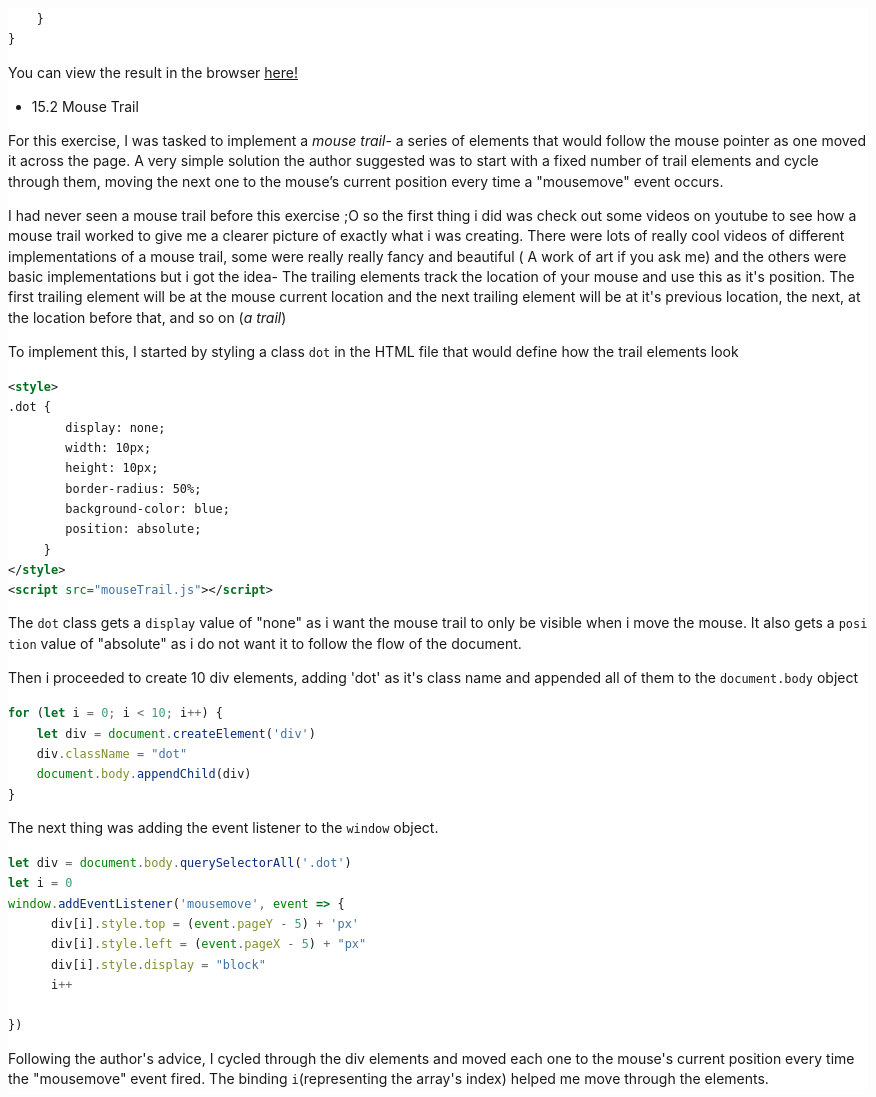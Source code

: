 ```javascript
    }
}
```
You can view the result in the browser [here!](https://chapter15balloon.netlify.app/)

* 15.2 Mouse Trail

For this exercise, I was tasked to implement a *mouse trail*- a series of elements that would follow the mouse pointer as one moved it across the page. A very simple solution the author suggested was to start with a fixed number of trail elements and cycle through them, moving the next one to the mouse’s current position every time a "mousemove" event occurs.

I had never seen a mouse trail before this exercise ;O so the first thing i did was check out some videos on youtube to see how a mouse trail worked to give me a clearer picture of exactly what i was creating. There were lots of really cool videos of different implementations of a mouse trail, some were really really fancy and beautiful ( A work of art if you ask me) and the others were basic implementations but i got the idea- The trailing elements track the location of your mouse and use this as it's position. The first trailing element will be at the mouse current location and the next trailing element will be at it's previous location, the next, at the location before that, and so on (*a trail*) 

To implement this, I started by styling a class `dot` in the HTML file that would define how the trail elements look
```xml
<style>
.dot {
        display: none;
        width: 10px;
        height: 10px;
        border-radius: 50%;
        background-color: blue;
        position: absolute;
     }
</style>
<script src="mouseTrail.js"></script>
```
The `dot` class gets a `display` value of "none" as i want the mouse trail to only be visible when i move the mouse. It also gets a `position` value of "absolute" as i do not want it to follow the flow of the document. 

Then i proceeded to create 10 div elements, adding 'dot' as it's class name and appended all of them to the `document.body` object
```javascript
for (let i = 0; i < 10; i++) {
    let div = document.createElement('div')
    div.className = "dot"
    document.body.appendChild(div)
}
```
The next thing was adding the event listener to the `window` object.
```javascript
let div = document.body.querySelectorAll('.dot')
let i = 0 
window.addEventListener('mousemove', event => {
      div[i].style.top = (event.pageY - 5) + 'px'
      div[i].style.left = (event.pageX - 5) + "px"
      div[i].style.display = "block"
      i++
    
})
```
Following the author's advice, I cycled through the div elements and moved each one to the mouse's current position every time the "mousemove" event fired. The binding `i`(representing the array's index) helped me move through the elements. 

